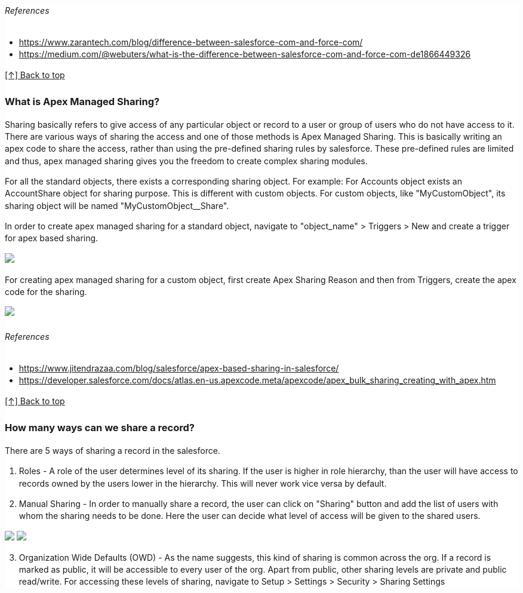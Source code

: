 ###### References

* https://www.zarantech.com/blog/difference-between-salesforce-com-and-force-com/
* https://medium.com/@webuters/what-is-the-difference-between-salesforce-com-and-force-com-de1866449326

[[↑] Back to top](#salesforce-develop-questions)

### What is Apex Managed Sharing?
Sharing basically refers to give access of any particular object or record to a user or group of users who do not have access to it. There are various ways of sharing the access and one of those methods is Apex Managed Sharing. This is basically writing an apex code to share the access, rather than using the pre-defined sharing rules by salesforce. These pre-defined rules are limited and thus, apex managed sharing gives you the freedom to create complex sharing modules.

For all the standard objects, there exists a corresponding sharing object. For example: For Accounts object exists an AccountShare object for sharing purpose. This is different with custom objects. For custom objects, like "MyCustomObject", its sharing object will be named "MyCustomObject__Share".

In order to create apex managed sharing for a standard object, navigate to "object_name" > Triggers > New and create a trigger for apex based sharing.

<img src="/assets/Standard apex sharing.png">

For creating apex managed sharing for a custom object, first create Apex Sharing Reason and then from Triggers, create the apex code for the sharing.

<img src="/assets/Custom apex sharing.png">

###### References

* https://www.jitendrazaa.com/blog/salesforce/apex-based-sharing-in-salesforce/
* https://developer.salesforce.com/docs/atlas.en-us.apexcode.meta/apexcode/apex_bulk_sharing_creating_with_apex.htm

[[↑] Back to top](#salesforce-develop-questions)

### How many ways can we share a record?
There are 5 ways of sharing a record in the salesforce.

1) Roles - A role of the user determines level of its sharing. If the user is higher in role hierarchy, than the user will have access to records owned by the users lower in the hierarchy. This will never work vice versa by default.

2) Manual Sharing - In order to manually share a record, the user can click on "Sharing" button and add the list of users with whom the sharing needs to be done. Here the user can decide what level of access will be given to the shared users. 

<img src="/assets/Sharing button.png">

<img src="/assets/Manual sharing.png">

3) Organization Wide Defaults (OWD) - As the name suggests, this kind of sharing is common across the org. If a record is marked as public, it will be accessible to every user of the org. Apart from public, other sharing levels are private and public read/write. For accessing these levels of sharing, navigate to Setup > Settings > Security > Sharing Settings
